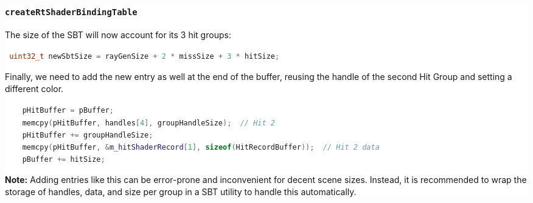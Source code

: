 ### `createRtShaderBindingTable`

The size of the SBT will now account for its 3 hit groups:

~~~~ C++
 uint32_t newSbtSize = rayGenSize + 2 * missSize + 3 * hitSize;
~~~~

Finally, we need to add the new entry as well at the end of the buffer, reusing the handle of the second Hit Group and setting a different color.

~~~~ C++
    pHitBuffer = pBuffer;
    memcpy(pHitBuffer, handles[4], groupHandleSize);  // Hit 2
    pHitBuffer += groupHandleSize;
    memcpy(pHitBuffer, &m_hitShaderRecord[1], sizeof(HitRecordBuffer));  // Hit 2 data
    pBuffer += hitSize;
~~~~

**Note:**
    Adding entries like this can be error-prone and inconvenient for decent 
    scene sizes. Instead, it is recommended to wrap the storage of handles, data,
    and size per group in a SBT utility to handle this automatically.
